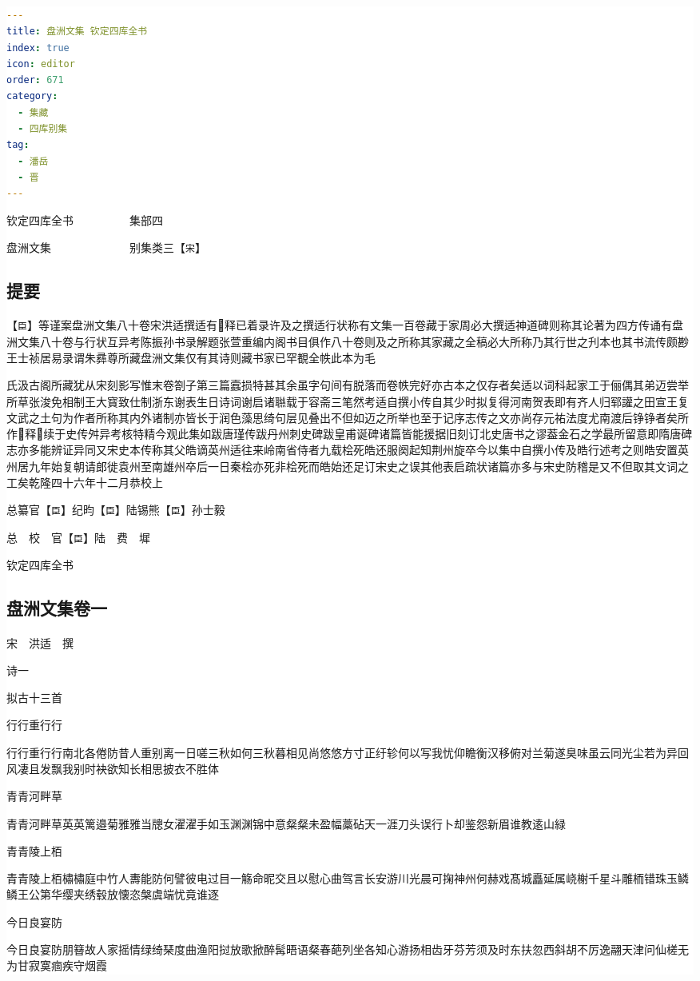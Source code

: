 ```yaml
---
title: 盘洲文集 钦定四库全书
index: true
icon: editor
order: 671
category:
  - 集藏
  - 四库别集
tag:
  - 潘岳
  - 晋
---
```


钦定四库全书　　　　　集部四  

盘洲文集　　　　　　　别集类三【`宋`】  

## 提要  

【`臣`】等谨案盘洲文集八十卷宋洪适撰适有释已着录许及之撰适行状称有文集一百卷藏于家周必大撰适神道碑则称其论著为四方传诵有盘洲文集八十卷与行状互异考陈振孙书录解题张萱重编内阁书目俱作八十卷则及之所称其家藏之全稿必大所称乃其行世之刋本也其书流传颇尠王士祯居易录谓朱彞尊所藏盘洲文集仅有其诗则藏书家已罕覩全帙此本为毛  

氏汲古阁所藏犹从宋刻影写惟末卷劄子第三篇蠧损特甚其余虽字句间有脱落而卷帙完好亦古本之仅存者矣适以词科起家工于俪偶其弟迈尝举所草张浚免相制王大寳致仕制浙东谢表生日诗词谢启诸聮载于容斋三笔然考适自撰小传自其少时拟复得河南贺表即有齐人归郓讙之田宣王复文武之土句为作者所称其内外诸制亦皆长于润色藻思绮句层见叠出不但如迈之所举也至于记序志传之文亦尚存元祐法度尤南渡后铮铮者矣所作释续于史传舛异考核特精今观此集如跋唐瑾传跋丹州刺史碑跋皇甫诞碑诸篇皆能援据旧刻订北史唐书之谬葢金石之学最所留意即隋唐碑志亦多能辨证异同又宋史本传称其父皓谪英州适往来岭南省侍者九载桧死皓还服阕起知荆州旋卒今以集中自撰小传及皓行述考之则皓安置英州居九年始复朝请郎徙袁州至南雄州卒后一日秦桧亦死非桧死而皓始还足订宋史之误其他表启疏状诸篇亦多与宋史防稽是又不但取其文词之工矣乾隆四十六年十二月恭校上  

总纂官【`臣`】纪昀【`臣`】陆锡熊【`臣`】孙士毅  

总　校　官【`臣`】陆　费　墀  

钦定四库全书  

## 盘洲文集卷一

宋　洪适　撰  

诗一  

拟古十三首  

行行重行行  

行行重行行南北各倦防昔人重别离一日嗟三秋如何三秋暮相见尚悠悠方寸正纡轸何以写我忧仰瞻衡汉移俯对兰菊遂臭味虽云同光尘若为异回风凄且发飘我别时袂欲知长相思披衣不胜体  

青青河畔草  

青青河畔草英英篱邉菊雅雅当牕女濯濯手如玉渊渊锦中意粲粲未盈幅藁砧天一涯刀头误行卜却鉴怨新眉谁教逺山緑  

青青陵上栢  

青青陵上栢橚橚庭中竹人夀能防何譬彼电过目一觞命昵交且以慰心曲驾言长安游川光晨可掬神州何赫戏髙城矗延属峣榭千星斗雕栭错珠玉鳞鳞王公第华缨夹绣毂放懐恣槃虞端忧竟谁逐  

今日良宴防  

今日良宴防朋簮故人家摇情绿绮琹度曲渔阳挝放歌掀醉髯晤语粲春葩列坐各知心游扬相齿牙芬芳须及时东扶忽西斜胡不厉逸翮天津问仙槎无为甘寂寞痼疾守烟霞  
